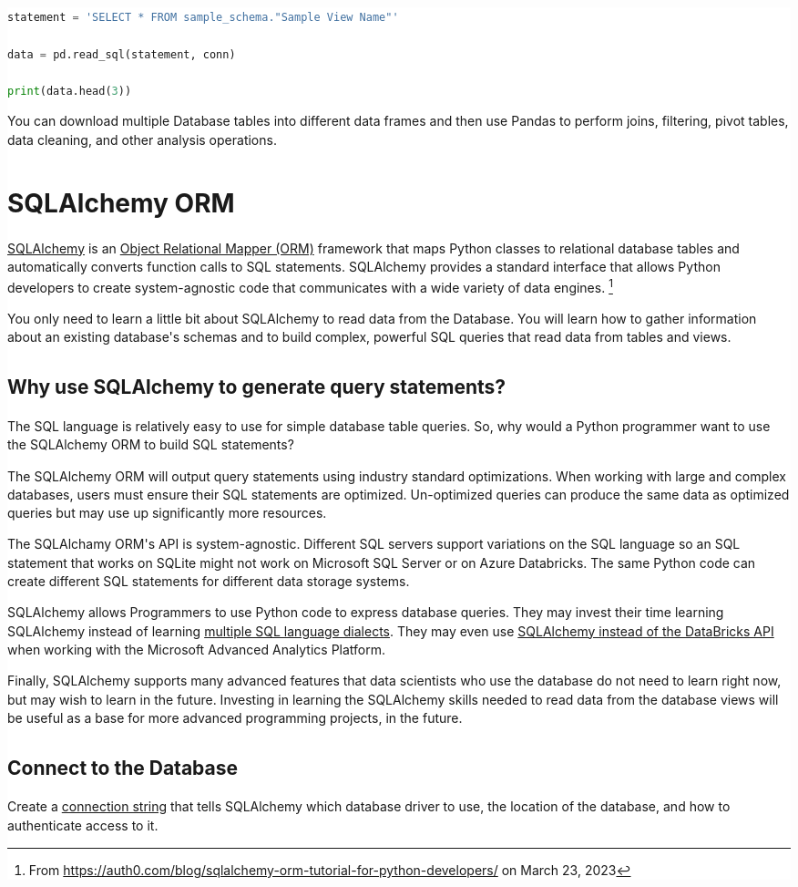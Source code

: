 
```python
statement = 'SELECT * FROM sample_schema."Sample View Name"'

data = pd.read_sql(statement, conn)

print(data.head(3))
```

You can download multiple Database tables into different data frames and then use Pandas to perform joins, filtering, pivot tables, data cleaning, and other analysis operations.

# SQLAlchemy ORM

[SQLAlchemy](https://www.sqlalchemy.org/SQLAlchemy) is an [Object Relational Mapper (ORM)](https://en.wikipedia.org/wiki/Object%E2%80%93relational_mapping) framework that maps Python classes to relational database tables and automatically converts function calls to SQL statements. SQLAlchemy provides a standard interface that allows Python developers to create system-agnostic code that communicates with a wide variety of data engines. [^3] 

You only need to learn a little bit about SQLAlchemy to read data from the Database. You will learn how to gather information about an existing database's schemas and to build complex, powerful SQL queries that read data from tables and views.

[^3]: From https://auth0.com/blog/sqlalchemy-orm-tutorial-for-python-developers/ on March 23, 2023

## Why use SQLAlchemy to generate query statements?

The SQL language is relatively easy to use for simple database table queries. So, why would a Python programmer want to use the SQLAlchemy ORM to build SQL statements?

The SQLAlchemy ORM will output query statements using industry standard optimizations. When working with large and complex databases, users must ensure their SQL statements are optimized. Un-optimized queries can produce the same data as optimized queries but may use up significantly more resources. 

The SQLAlchamy ORM's API is system-agnostic. Different SQL servers support variations on the SQL language so an SQL statement that works on SQLite might not work on Microsoft SQL Server or on Azure Databricks. The same Python code can create different SQL statements for different data storage systems. 

SQLAlchemy allows Programmers to use Python code to express database queries. They may invest their time learning SQLAlchemy instead of learning [multiple SQL language dialects](https://towardsdatascience.com/how-to-find-your-way-through-the-different-types-of-sql-26e3d3c20aab). They may even use [SQLAlchemy instead of the DataBricks API](https://pypi.org/project/sqlalchemy-databricks/) when working with the Microsoft Advanced Analytics Platform.

Finally, SQLAlchemy supports many advanced features that data scientists who use the database do not need to learn right now, but may wish to learn in the future. Investing in learning the SQLAlchemy skills needed to read data from the database views will be useful as a base for more advanced programming projects, in the future. 

## Connect to the Database

Create a [connection string](https://dev.to/chrisgreening/connecting-to-a-relational-database-using-sqlalchemy-and-python-1619#deconstructing-the-database-url) that tells SQLAlchemy which database driver to use, the location of the database, and how to authenticate access to it. 


[^1]: Microsoft Transact-SQL, also known as T-SQL, is Microsoft SQL Server's version of the [SQL language](https://en.wikipedia.org/wiki/SQL). 
[^4]: Each version of SQL support different functions. For example, if you wanted to analyze data from a random sample of five items, you would use the *NEWID()* T-SQL function. But, other SQL database engines provide functions like *RANDOM()* or *RAND()* to do the same thing.
[^2]: Statement copied from StackOverflow post *[SQL Server - Return SCHEMA for sysobjects](https://stackoverflow.com/a/917431)* (917431)
[^7]: From [Stack Overflow answer: reference# 18622200](https://stackoverflow.com/questions/18622200/how-do-i-get-constraints-on-a-sql-server-table-column)